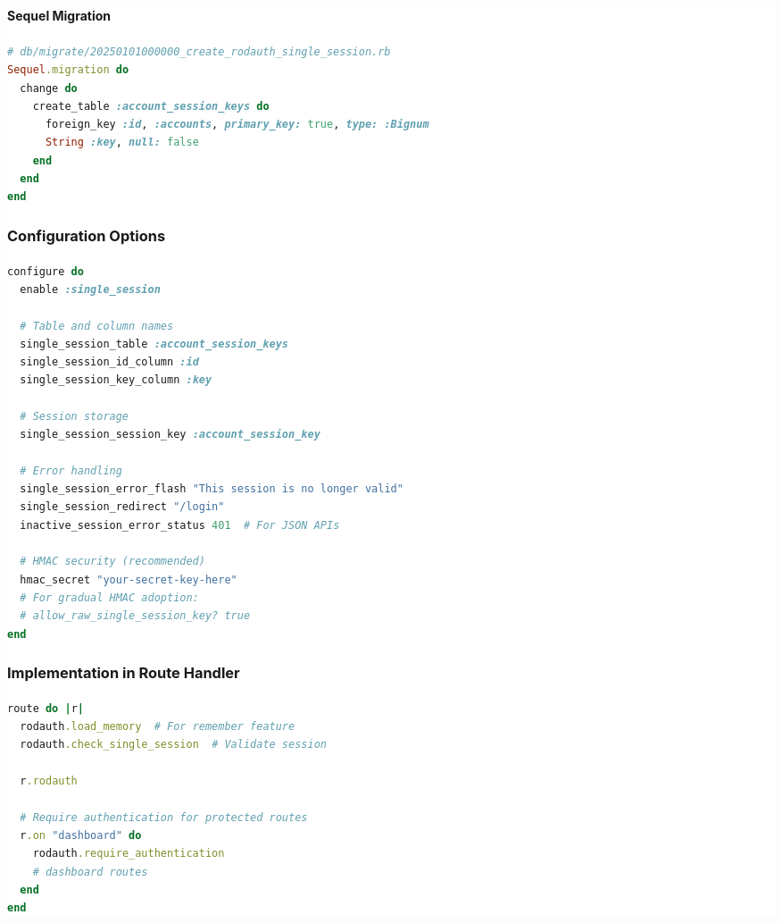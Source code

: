 #### Sequel Migration

```ruby
# db/migrate/20250101000000_create_rodauth_single_session.rb
Sequel.migration do
  change do
    create_table :account_session_keys do
      foreign_key :id, :accounts, primary_key: true, type: :Bignum
      String :key, null: false
    end
  end
end
```

### Configuration Options

```ruby
configure do
  enable :single_session

  # Table and column names
  single_session_table :account_session_keys
  single_session_id_column :id
  single_session_key_column :key

  # Session storage
  single_session_session_key :account_session_key

  # Error handling
  single_session_error_flash "This session is no longer valid"
  single_session_redirect "/login"
  inactive_session_error_status 401  # For JSON APIs

  # HMAC security (recommended)
  hmac_secret "your-secret-key-here"
  # For gradual HMAC adoption:
  # allow_raw_single_session_key? true
end
```

### Implementation in Route Handler

```ruby
route do |r|
  rodauth.load_memory  # For remember feature
  rodauth.check_single_session  # Validate session

  r.rodauth

  # Require authentication for protected routes
  r.on "dashboard" do
    rodauth.require_authentication
    # dashboard routes
  end
end
```
